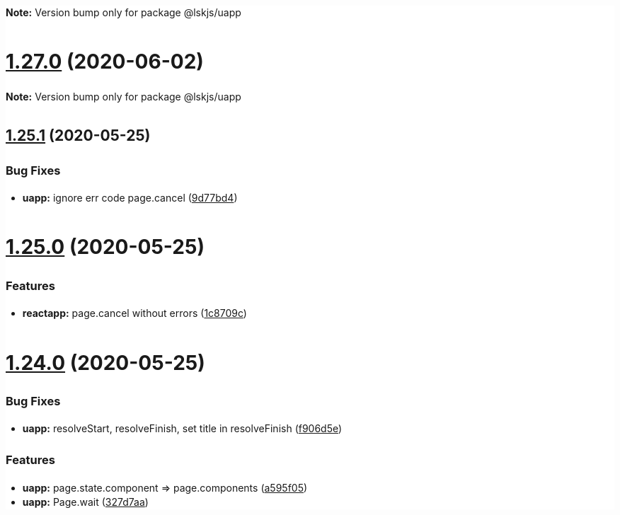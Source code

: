 **Note:** Version bump only for package @lskjs/uapp





# [1.27.0](https://github.com/lskjs/lskjs/tree/master/packages/uapp/compare/v1.26.0...v1.27.0) (2020-06-02)

**Note:** Version bump only for package @lskjs/uapp





## [1.25.1](https://github.com/lskjs/lskjs/tree/master/packages/uapp/compare/v1.25.0...v1.25.1) (2020-05-25)


### Bug Fixes

* **uapp:** ignore err code page.cancel ([9d77bd4](https://github.com/lskjs/lskjs/tree/master/packages/uapp/commit/9d77bd40565bd4f860612209360d397966d923be))





# [1.25.0](https://github.com/lskjs/lskjs/tree/master/packages/uapp/compare/v1.24.0...v1.25.0) (2020-05-25)


### Features

* **reactapp:** page.cancel without errors ([1c8709c](https://github.com/lskjs/lskjs/tree/master/packages/uapp/commit/1c8709c0f14e6fa24109bb61d378e33310b59806))





# [1.24.0](https://github.com/lskjs/lskjs/tree/master/packages/uapp/compare/v1.23.0...v1.24.0) (2020-05-25)


### Bug Fixes

* **uapp:** resolveStart, resolveFinish, set title in resolveFinish ([f906d5e](https://github.com/lskjs/lskjs/tree/master/packages/uapp/commit/f906d5e3536d002ec334eb3fe802c5d507f6ad32))


### Features

* **uapp:** page.state.component => page.components ([a595f05](https://github.com/lskjs/lskjs/tree/master/packages/uapp/commit/a595f0567bdb7b1c524624a95fe30b69156588e9))
* **uapp:** Page.wait ([327d7aa](https://github.com/lskjs/lskjs/tree/master/packages/uapp/commit/327d7aa6fd9782f4875a0e614949e5a048f1da81))
